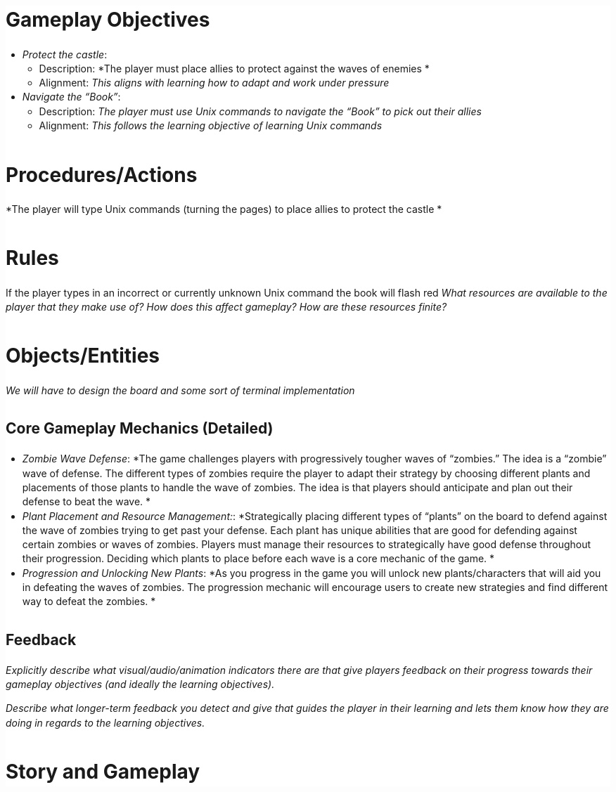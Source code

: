 # Gameplay Objectives

- *Protect the castle*:
    - Description: *The player must place allies to protect against the waves of enemies *
    - Alignment: *This aligns with learning how to adapt and work  under pressure*
- *Navigate the “Book”*:
    - Description: *The player must use Unix commands to navigate the “Book” to pick out their allies*
    - Alignment: *This follows the learning objective of learning Unix commands*

# Procedures/Actions

*The player will type Unix commands (turning the pages) to place allies to protect the castle *

# Rules

If the player types in an incorrect or currently unknown Unix command the book will flash red 
*What resources are available to the player that they make use of?  How does this affect gameplay? How are these resources finite?*

# Objects/Entities

*We will have to design the board and some sort of terminal implementation*

## Core Gameplay Mechanics (Detailed)

- *Zombie Wave Defense*: *The game challenges players with progressively tougher waves of “zombies.” The idea is a “zombie” wave of defense. The different types of zombies require the player to adapt their strategy by choosing different plants and placements of those plants to handle the wave of zombies. The idea is that players should anticipate and plan out their defense to beat the wave. *
- *Plant Placement and Resource Management:*: *Strategically placing different types of “plants” on the board to defend against the wave of zombies trying to get past your defense. Each plant has unique abilities that are good for defending against certain zombies or waves of zombies. Players must manage their resources to strategically have good defense throughout their progression. Deciding which plants to place before each wave is a core mechanic of the game. *
- *Progression and Unlocking New Plants*: *As you progress in the game you will unlock new plants/characters that will aid you in defeating the waves of zombies. The progression mechanic will encourage users to create new strategies and find different way to defeat the zombies. *

    
## Feedback

*Explicitly describe what visual/audio/animation indicators there are that give players feedback on their progress towards their gameplay objectives (and ideally the learning objectives).*

*Describe what longer-term feedback you detect and give that guides the player in their learning and lets them know how they are doing in regards to the learning objectives.*

# Story and Gameplay
